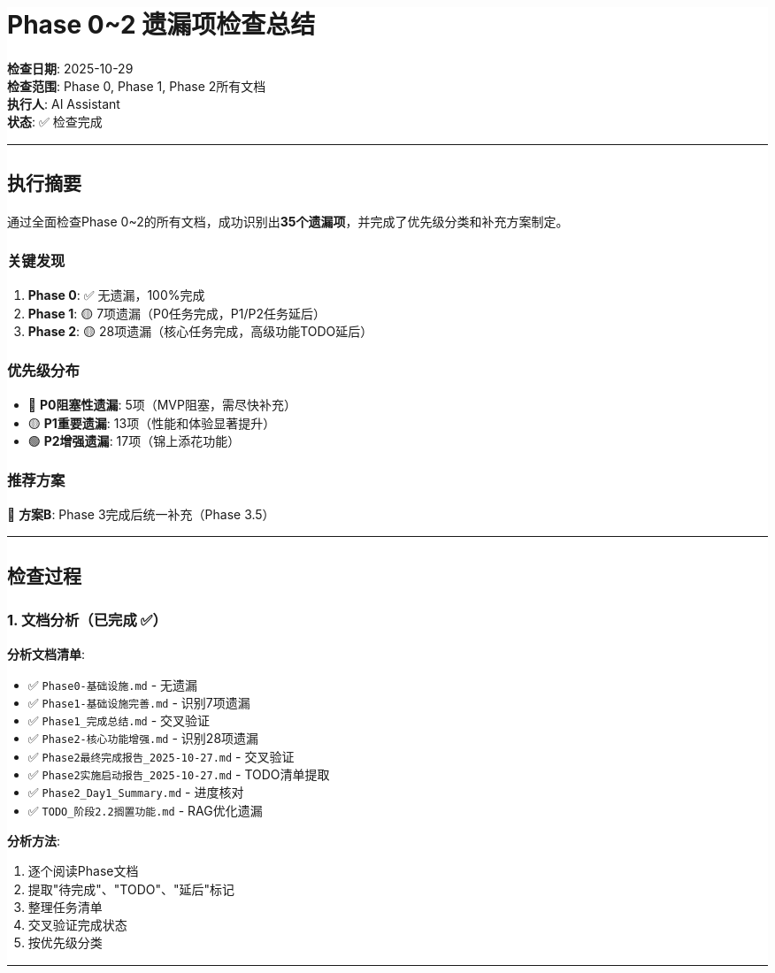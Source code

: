 # Phase 0~2 遗漏项检查总结

**检查日期**: 2025-10-29  
**检查范围**: Phase 0, Phase 1, Phase 2所有文档  
**执行人**: AI Assistant  
**状态**: ✅ 检查完成

---

## 执行摘要

通过全面检查Phase 0~2的所有文档，成功识别出**35个遗漏项**，并完成了优先级分类和补充方案制定。

### 关键发现

1. **Phase 0**: ✅ 无遗漏，100%完成
2. **Phase 1**: 🟡 7项遗漏（P0任务完成，P1/P2任务延后）
3. **Phase 2**: 🟡 28项遗漏（核心任务完成，高级功能TODO延后）

### 优先级分布

- 🔴 **P0阻塞性遗漏**: 5项（MVP阻塞，需尽快补充）
- 🟡 **P1重要遗漏**: 13项（性能和体验显著提升）
- 🟢 **P2增强遗漏**: 17项（锦上添花功能）

### 推荐方案

🎯 **方案B**: Phase 3完成后统一补充（Phase 3.5）

---

## 检查过程

### 1. 文档分析（已完成 ✅）

**分析文档清单**:
- ✅ `Phase0-基础设施.md` - 无遗漏
- ✅ `Phase1-基础设施完善.md` - 识别7项遗漏
- ✅ `Phase1_完成总结.md` - 交叉验证
- ✅ `Phase2-核心功能增强.md` - 识别28项遗漏
- ✅ `Phase2最终完成报告_2025-10-27.md` - 交叉验证
- ✅ `Phase2实施启动报告_2025-10-27.md` - TODO清单提取
- ✅ `Phase2_Day1_Summary.md` - 进度核对
- ✅ `TODO_阶段2.2搁置功能.md` - RAG优化遗漏

**分析方法**:
1. 逐个阅读Phase文档
2. 提取"待完成"、"TODO"、"延后"标记
3. 整理任务清单
4. 交叉验证完成状态
5. 按优先级分类

---